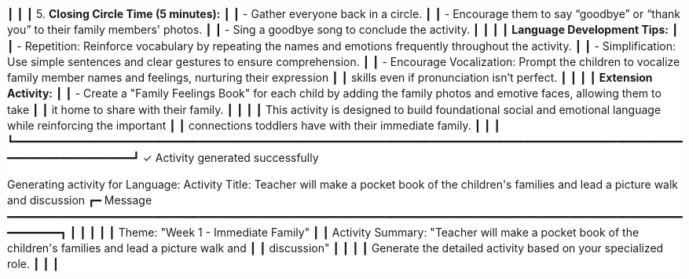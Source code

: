 ┃                                                                                                                        ┃
┃ 5. **Closing Circle Time (5 minutes):**                                                                                ┃
┃    - Gather everyone back in a circle.                                                                                 ┃
┃    - Encourage them to say “goodbye” or “thank you” to their family members' photos.                                   ┃
┃    - Sing a goodbye song to conclude the activity.                                                                     ┃
┃                                                                                                                        ┃
┃ **Language Development Tips:**                                                                                         ┃
┃ - Repetition: Reinforce vocabulary by repeating the names and emotions frequently throughout the activity.             ┃
┃ - Simplification: Use simple sentences and clear gestures to ensure comprehension.                                     ┃
┃ - Encourage Vocalization: Prompt the children to vocalize family member names and feelings, nurturing their expression ┃
┃ skills even if pronunciation isn’t perfect.                                                                            ┃
┃                                                                                                                        ┃
┃ **Extension Activity:**                                                                                                ┃
┃ - Create a "Family Feelings Book" for each child by adding the family photos and emotive faces, allowing them to take  ┃
┃ it home to share with their family.                                                                                    ┃
┃                                                                                                                        ┃
┃ This activity is designed to build foundational social and emotional language while reinforcing the important          ┃
┃ connections toddlers have with their immediate family.                                                                 ┃
┃                                                                                                                        ┃
┗━━━━━━━━━━━━━━━━━━━━━━━━━━━━━━━━━━━━━━━━━━━━━━━━━━━━━━━━━━━━━━━━━━━━━━━━━━━━━━━━━━━━━━━━━━━━━━━━━━━━━━━━━━━━━━━━━━━━━━━━┛
✓ Activity generated successfully

Generating activity for Language:
Activity Title: Teacher will make a pocket book of the children's families and lead a picture walk and discussion
┏━ Message ━━━━━━━━━━━━━━━━━━━━━━━━━━━━━━━━━━━━━━━━━━━━━━━━━━━━━━━━━━━━━━━━━━━━━━━━━━━━━━━━━━━━━━━━━━━━━━━━━━━━━━━━━━━━━━┓
┃                                                                                                                        ┃
┃                                                                                                                        ┃
┃     Theme: "Week 1 - Immediate Family"                                                                                 ┃
┃     Activity Summary: "Teacher will make a pocket book of the children's families and lead a picture walk and          ┃
┃ discussion"                                                                                                            ┃
┃                                                                                                                        ┃
┃     Generate the detailed activity based on your specialized role.                                                     ┃
┃                                                                                                                        ┃